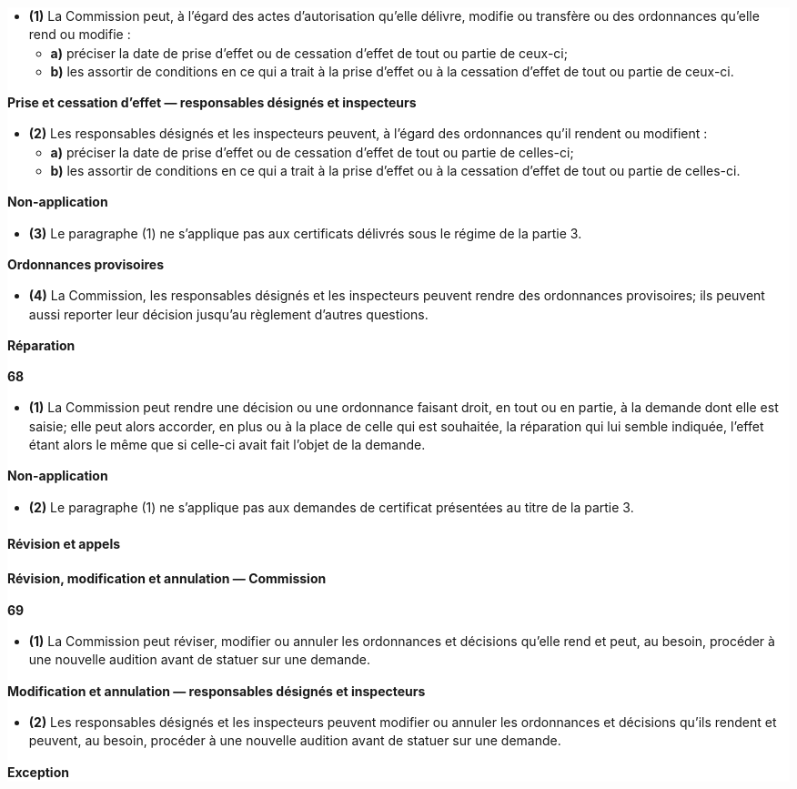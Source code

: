 - **(1)** La Commission peut, à l’égard des actes d’autorisation qu’elle délivre, modifie ou transfère ou des ordonnances qu’elle rend ou modifie :
	- **a)** préciser la date de prise d’effet ou de cessation d’effet de tout ou partie de ceux-ci;
	- **b)** les assortir de conditions en ce qui a trait à la prise d’effet ou à la cessation d’effet de tout ou partie de ceux-ci.

**Prise et cessation d’effet — responsables désignés et inspecteurs**

- **(2)** Les responsables désignés et les inspecteurs peuvent, à l’égard des ordonnances qu’il rendent ou modifient :
	- **a)** préciser la date de prise d’effet ou de cessation d’effet de tout ou partie de celles-ci;
	- **b)** les assortir de conditions en ce qui a trait à la prise d’effet ou à la cessation d’effet de tout ou partie de celles-ci.

**Non-application**

- **(3)** Le paragraphe (1) ne s’applique pas aux certificats délivrés sous le régime de la partie 3.

**Ordonnances provisoires**

- **(4)** La Commission, les responsables désignés et les inspecteurs peuvent rendre des ordonnances provisoires; ils peuvent aussi reporter leur décision jusqu’au règlement d’autres questions.




**Réparation**

**68** 

- **(1)** La Commission peut rendre une décision ou une ordonnance faisant droit, en tout ou en partie, à la demande dont elle est saisie; elle peut alors accorder, en plus ou à la place de celle qui est souhaitée, la réparation qui lui semble indiquée, l’effet étant alors le même que si celle-ci avait fait l’objet de la demande.

**Non-application**

- **(2)** Le paragraphe (1) ne s’applique pas aux demandes de certificat présentées au titre de la partie 3.




#### Révision et appels



**Révision, modification et annulation — Commission**

**69** 

- **(1)** La Commission peut réviser, modifier ou annuler les ordonnances et décisions qu’elle rend et peut, au besoin, procéder à une nouvelle audition avant de statuer sur une demande.

**Modification et annulation — responsables désignés et inspecteurs**

- **(2)** Les responsables désignés et les inspecteurs peuvent modifier ou annuler les ordonnances et décisions qu’ils rendent et peuvent, au besoin, procéder à une nouvelle audition avant de statuer sur une demande.

**Exception**
